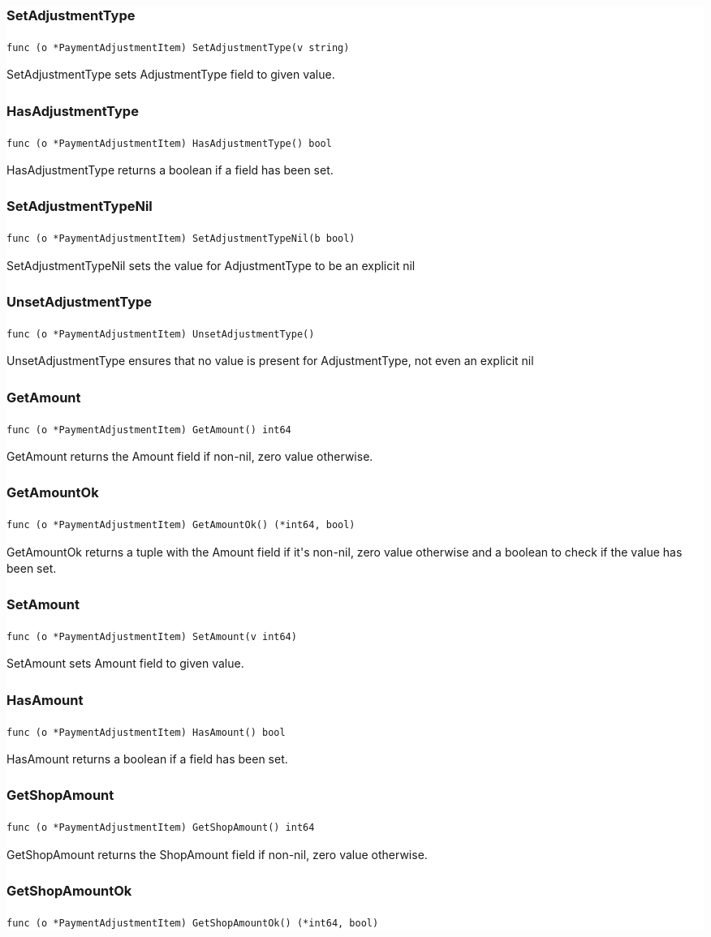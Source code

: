 ### SetAdjustmentType

`func (o *PaymentAdjustmentItem) SetAdjustmentType(v string)`

SetAdjustmentType sets AdjustmentType field to given value.

### HasAdjustmentType

`func (o *PaymentAdjustmentItem) HasAdjustmentType() bool`

HasAdjustmentType returns a boolean if a field has been set.

### SetAdjustmentTypeNil

`func (o *PaymentAdjustmentItem) SetAdjustmentTypeNil(b bool)`

 SetAdjustmentTypeNil sets the value for AdjustmentType to be an explicit nil

### UnsetAdjustmentType
`func (o *PaymentAdjustmentItem) UnsetAdjustmentType()`

UnsetAdjustmentType ensures that no value is present for AdjustmentType, not even an explicit nil
### GetAmount

`func (o *PaymentAdjustmentItem) GetAmount() int64`

GetAmount returns the Amount field if non-nil, zero value otherwise.

### GetAmountOk

`func (o *PaymentAdjustmentItem) GetAmountOk() (*int64, bool)`

GetAmountOk returns a tuple with the Amount field if it's non-nil, zero value otherwise
and a boolean to check if the value has been set.

### SetAmount

`func (o *PaymentAdjustmentItem) SetAmount(v int64)`

SetAmount sets Amount field to given value.

### HasAmount

`func (o *PaymentAdjustmentItem) HasAmount() bool`

HasAmount returns a boolean if a field has been set.

### GetShopAmount

`func (o *PaymentAdjustmentItem) GetShopAmount() int64`

GetShopAmount returns the ShopAmount field if non-nil, zero value otherwise.

### GetShopAmountOk

`func (o *PaymentAdjustmentItem) GetShopAmountOk() (*int64, bool)`
